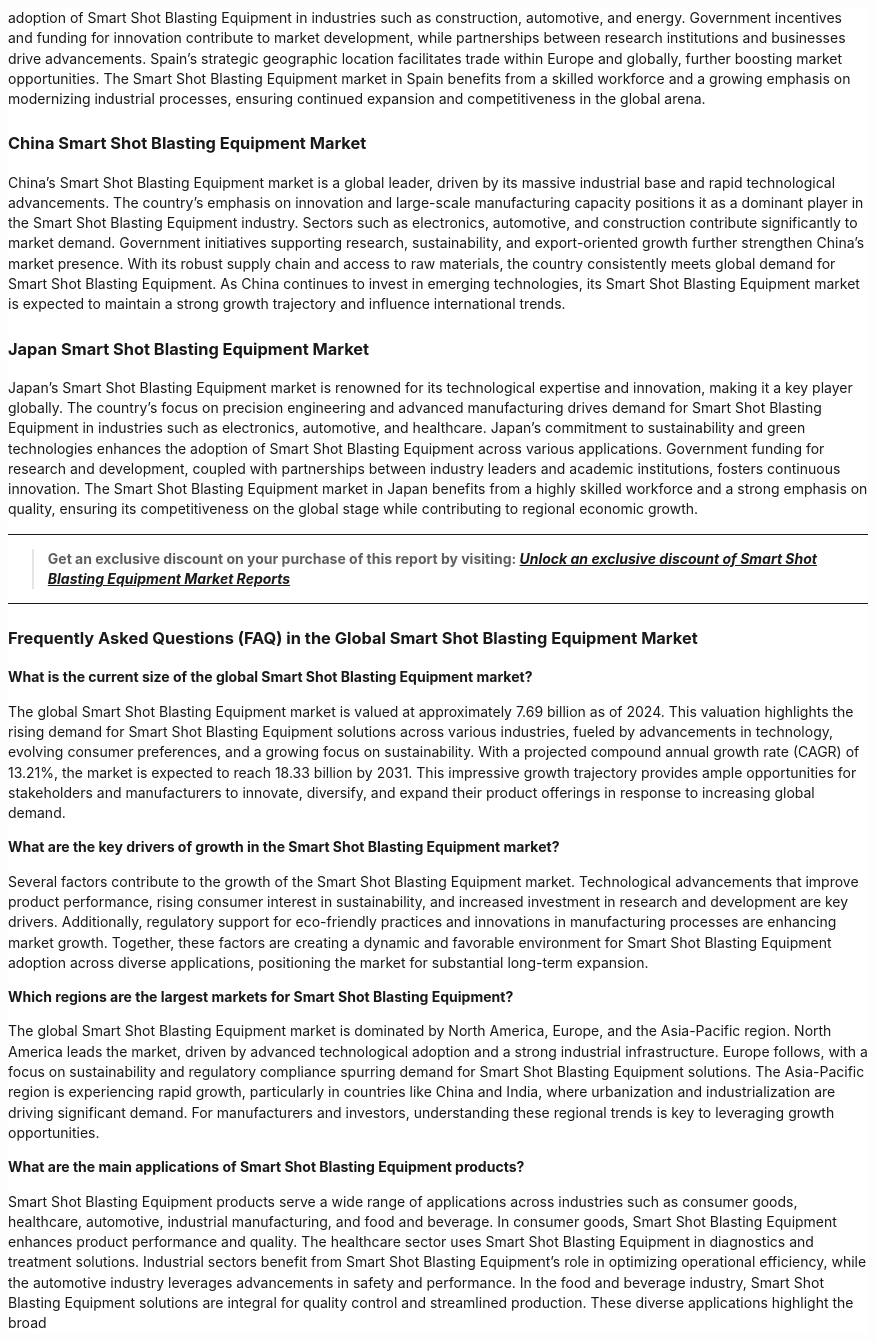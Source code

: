 adoption of Smart Shot Blasting Equipment in industries such as construction, automotive, and energy. Government incentives and funding for innovation contribute to market development, while partnerships between research institutions and businesses drive advancements. Spain&rsquo;s strategic geographic location facilitates trade within Europe and globally, further boosting market opportunities. The Smart Shot Blasting Equipment market in Spain benefits from a skilled workforce and a growing emphasis on modernizing industrial processes, ensuring continued expansion and competitiveness in the global arena.</p><h3>China Smart Shot Blasting Equipment Market</h3><p>China&rsquo;s Smart Shot Blasting Equipment market is a global leader, driven by its massive industrial base and rapid technological advancements. The country&rsquo;s emphasis on innovation and large-scale manufacturing capacity positions it as a dominant player in the Smart Shot Blasting Equipment industry. Sectors such as electronics, automotive, and construction contribute significantly to market demand. Government initiatives supporting research, sustainability, and export-oriented growth further strengthen China&rsquo;s market presence. With its robust supply chain and access to raw materials, the country consistently meets global demand for Smart Shot Blasting Equipment. As China continues to invest in emerging technologies, its Smart Shot Blasting Equipment market is expected to maintain a strong growth trajectory and influence international trends.</p><h3>Japan Smart Shot Blasting Equipment Market</h3><p>Japan&rsquo;s Smart Shot Blasting Equipment market is renowned for its technological expertise and innovation, making it a key player globally. The country&rsquo;s focus on precision engineering and advanced manufacturing drives demand for Smart Shot Blasting Equipment in industries such as electronics, automotive, and healthcare. Japan&rsquo;s commitment to sustainability and green technologies enhances the adoption of Smart Shot Blasting Equipment across various applications. Government funding for research and development, coupled with partnerships between industry leaders and academic institutions, fosters continuous innovation. The Smart Shot Blasting Equipment market in Japan benefits from a highly skilled workforce and a strong emphasis on quality, ensuring its competitiveness on the global stage while contributing to regional economic growth.</p><hr /><blockquote><p><strong>Get an exclusive discount on your purchase of this report by visiting: <em><a href="://marketresearchpulse.com/ask-for-discount/11728?utm_source=Github&amp;utm_medium=0119">Unlock an exclusive discount of Smart Shot Blasting Equipment Market Reports</a></em>&nbsp;</strong></p></blockquote><hr /><h3>Frequently Asked Questions (FAQ) in the Global Smart Shot Blasting Equipment Market</h3><p><strong>What is the current size of the global Smart Shot Blasting Equipment market?</strong></p><p>The global Smart Shot Blasting Equipment market is valued at approximately 7.69 billion as of 2024. This valuation highlights the rising demand for Smart Shot Blasting Equipment solutions across various industries, fueled by advancements in technology, evolving consumer preferences, and a growing focus on sustainability. With a projected compound annual growth rate (CAGR) of 13.21%, the market is expected to reach 18.33 billion by 2031. This impressive growth trajectory provides ample opportunities for stakeholders and manufacturers to innovate, diversify, and expand their product offerings in response to increasing global demand.</p><p><strong>What are the key drivers of growth in the Smart Shot Blasting Equipment market?</strong></p><p>Several factors contribute to the growth of the Smart Shot Blasting Equipment market. Technological advancements that improve product performance, rising consumer interest in sustainability, and increased investment in research and development are key drivers. Additionally, regulatory support for eco-friendly practices and innovations in manufacturing processes are enhancing market growth. Together, these factors are creating a dynamic and favorable environment for Smart Shot Blasting Equipment adoption across diverse applications, positioning the market for substantial long-term expansion.</p><p><strong>Which regions are the largest markets for Smart Shot Blasting Equipment?</strong></p><p>The global Smart Shot Blasting Equipment market is dominated by North America, Europe, and the Asia-Pacific region. North America leads the market, driven by advanced technological adoption and a strong industrial infrastructure. Europe follows, with a focus on sustainability and regulatory compliance spurring demand for Smart Shot Blasting Equipment solutions. The Asia-Pacific region is experiencing rapid growth, particularly in countries like China and India, where urbanization and industrialization are driving significant demand. For manufacturers and investors, understanding these regional trends is key to leveraging growth opportunities.</p><p><strong>What are the main applications of Smart Shot Blasting Equipment products?</strong></p><p>Smart Shot Blasting Equipment products serve a wide range of applications across industries such as consumer goods, healthcare, automotive, industrial manufacturing, and food and beverage. In consumer goods, Smart Shot Blasting Equipment enhances product performance and quality. The healthcare sector uses Smart Shot Blasting Equipment in diagnostics and treatment solutions. Industrial sectors benefit from Smart Shot Blasting Equipment&rsquo;s role in optimizing operational efficiency, while the automotive industry leverages advancements in safety and performance. In the food and beverage industry, Smart Shot Blasting Equipment solutions are integral for quality control and streamlined production. These diverse applications highlight the broad